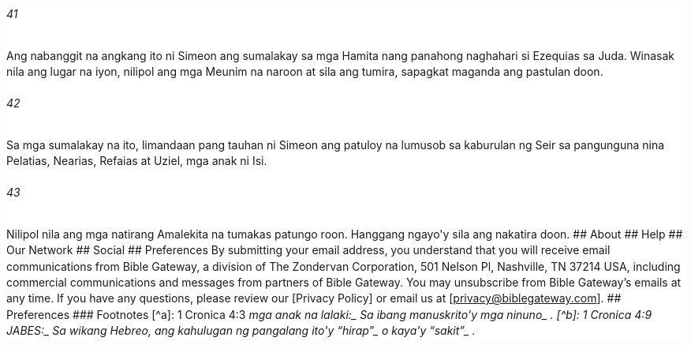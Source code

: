 
###### 41 





Ang nabanggit na angkang ito ni Simeon ang sumalakay sa mga Hamita nang panahong naghahari si Ezequias sa Juda. Winasak nila ang lugar na iyon, nilipol ang mga Meunim na naroon at sila ang tumira, sapagkat maganda ang pastulan doon. 











###### 42 





Sa mga sumalakay na ito, limandaan pang tauhan ni Simeon ang patuloy na lumusob sa kaburulan ng Seir sa pangunguna nina Pelatias, Nearias, Refaias at Uziel, mga anak ni Isi. 











###### 43 





Nilipol nila ang mga natirang Amalekita na tumakas patungo roon. Hanggang ngayo'y sila ang nakatira doon. ## About ## Help ## Our Network ## Social ## Preferences By submitting your email address, you understand that you will receive email communications from Bible Gateway, a division of The Zondervan Corporation, 501 Nelson Pl, Nashville, TN 37214 USA, including commercial communications and messages from partners of Bible Gateway. You may unsubscribe from Bible Gateway&rsquo;s emails at any time. If you have any questions, please review our [Privacy Policy] or email us at [privacy@biblegateway.com]. ## Preferences ### Footnotes [^a]: 1 Cronica 4:3 <i class="catch-word">mga anak na lalaki:_ Sa ibang manuskrito'y <i class="catch-word">mga ninuno_ . [^b]: 1 Cronica 4:9 <i class="catch-word">JABES:_ Sa wikang Hebreo, ang kahulugan ng pangalang ito'y <i class="catch-word">“hirap”_ o kaya'y <i class="catch-word">“sakit”_ .

